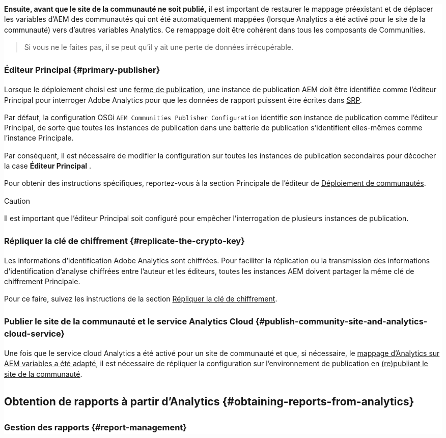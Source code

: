 >
>
**Ensuite, avant que le site de la communauté ne soit publié,** il est important de restaurer le mappage préexistant et de déplacer les variables d’AEM des communautés qui ont été automatiquement mappées (lorsque Analytics a été activé pour le site de la communauté) vers d’autres variables Analytics. Ce remappage doit être cohérent dans tous les composants de Communities.
>
>Si vous ne le faites pas, il se peut qu’il y ait une perte de données irrécupérable.

### Éditeur Principal {#primary-publisher}

Lorsque le déploiement choisi est une [ferme de publication](topologies.md#tarmk-publish-farm), une instance de publication AEM doit être identifiée comme l’éditeur Principal pour interroger Adobe Analytics pour que les données de rapport puissent être écrites dans [SRP](working-with-srp.md).

Par défaut, la configuration OSGi `AEM Communities Publisher Configuration` identifie son instance de publication comme l’éditeur Principal, de sorte que toutes les instances de publication dans une batterie de publication s’identifient elles-mêmes comme l’instance Principale.

Par conséquent, il est nécessaire de modifier la configuration sur toutes les instances de publication secondaires pour décocher la case **Éditeur Principal** .

Pour obtenir des instructions spécifiques, reportez-vous à la section Principale de l’éditeur de [Déploiement de communautés](deploy-communities.md#primary-publisher).

>[!CAUTION]
>
>Il est important que l’éditeur Principal soit configuré pour empêcher l’interrogation de plusieurs instances de publication.

### Répliquer la clé de chiffrement {#replicate-the-crypto-key}

Les informations d’identification Adobe Analytics sont chiffrées. Pour faciliter la réplication ou la transmission des informations d’identification d’analyse chiffrées entre l’auteur et les éditeurs, toutes les instances AEM doivent partager la même clé de chiffrement Principale.

Pour ce faire, suivez les instructions de la section [Répliquer la clé de chiffrement](deploy-communities.md#replicate-the-crypto-key).

### Publier le site de la communauté et le service Analytics Cloud {#publish-community-site-and-analytics-cloud-service}

Une fois que le service cloud Analytics a été activé pour un site de communauté et que, si nécessaire, le [mappage d’Analytics sur AEM variables a été adapté](#mapped-analytics-to-aem-variables), il est nécessaire de répliquer la configuration sur l’environnement de publication en [(re)publiant le site de la communauté](sites-console.md#publishing-the-site).

## Obtention de rapports à partir d’Analytics {#obtaining-reports-from-analytics}

### Gestion des rapports {#report-management}
